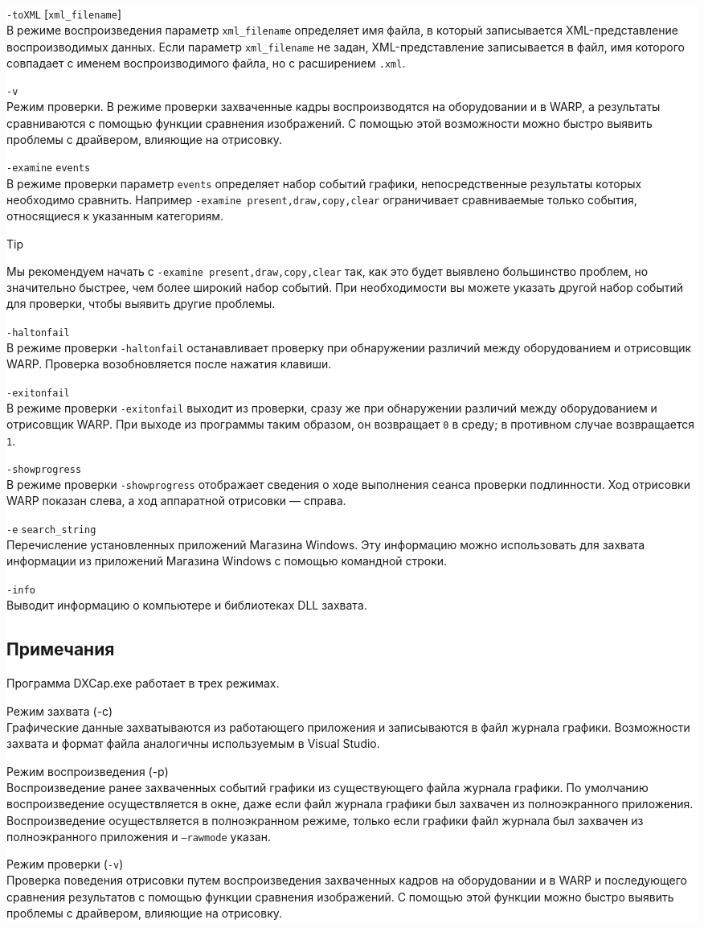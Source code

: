  `-toXML` [`xml_filename`]  
 В режиме воспроизведения параметр `xml_filename` определяет имя файла, в который записывается XML-представление воспроизводимых данных. Если параметр `xml_filename` не задан, XML-представление записывается в файл, имя которого совпадает с именем воспроизводимого файла, но с расширением `.xml`.  
  
 `-v`  
 Режим проверки. В режиме проверки захваченные кадры воспроизводятся на оборудовании и в WARP, а результаты сравниваются с помощью функции сравнения изображений. С помощью этой возможности можно быстро выявить проблемы с драйвером, влияющие на отрисовку.  
  
 `-examine` `events`  
 В режиме проверки параметр `events` определяет набор событий графики, непосредственные результаты которых необходимо сравнить. Например `-examine present,draw,copy,clear` ограничивает сравниваемые только события, относящиеся к указанным категориям.  
  
> [!TIP]
>  Мы рекомендуем начать с `-examine present,draw,copy,clear` так, как это будет выявлено большинство проблем, но значительно быстрее, чем более широкий набор событий. При необходимости вы можете указать другой набор событий для проверки, чтобы выявить другие проблемы.  
  
 `-haltonfail`  
 В режиме проверки `-haltonfail` останавливает проверку при обнаружении различий между оборудованием и отрисовщик WARP. Проверка возобновляется после нажатия клавиши.  
  
 `-exitonfail`  
 В режиме проверки `-exitonfail` выходит из проверки, сразу же при обнаружении различий между оборудованием и отрисовщик WARP. При выходе из программы таким образом, он возвращает `0` в среду; в противном случае возвращается `1`.  
  
 `-showprogress`  
 В режиме проверки `-showprogress` отображает сведения о ходе выполнения сеанса проверки подлинности. Ход отрисовки WARP показан слева, а ход аппаратной отрисовки — справа.  
  
 `-e` `search_string`  
 Перечисление установленных приложений Магазина Windows. Эту информацию можно использовать для захвата информации из приложений Магазина Windows с помощью командной строки.  
  
 `-info`  
 Выводит информацию о компьютере и библиотеках DLL захвата.  
  
## <a name="remarks"></a>Примечания  
 Программа DXCap.exe работает в трех режимах.  
  
 Режим захвата (-c)  
 Графические данные захватываются из работающего приложения и записываются в файл журнала графики. Возможности захвата и формат файла аналогичны используемым в Visual Studio.  
  
 Режим воспроизведения (-p)  
 Воспроизведение ранее захваченных событий графики из существующего файла журнала графики. По умолчанию воспроизведение осуществляется в окне, даже если файл журнала графики был захвачен из полноэкранного приложения. Воспроизведение осуществляется в полноэкранном режиме, только если графики файл журнала был захвачен из полноэкранного приложения и `–rawmode` указан.  
  
 Режим проверки (`-v`)  
 Проверка поведения отрисовки путем воспроизведения захваченных кадров на оборудовании и в WARP и последующего сравнения результатов с помощью функции сравнения изображений. С помощью этой функции можно быстро выявить проблемы с драйвером, влияющие на отрисовку.  
  